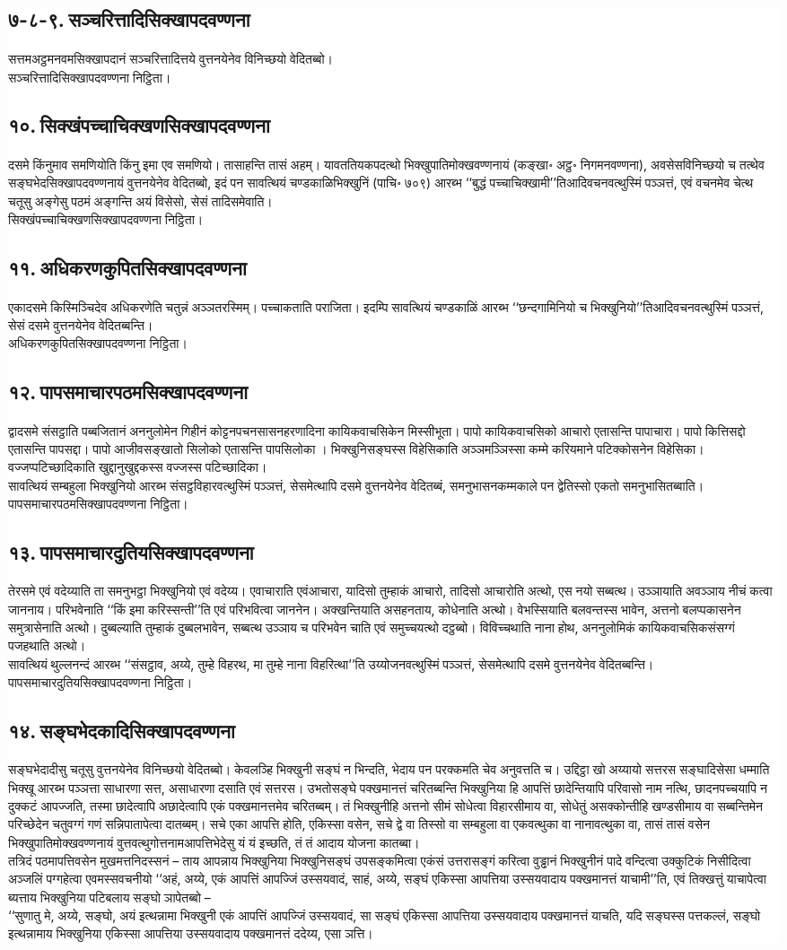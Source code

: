 
## ७-८-९. सञ्चरित्तादिसिक्खापदवण्णना

सत्तमअट्ठमनवमसिक्खापदानं सञ्चरित्तादित्तये वुत्तनयेनेव विनिच्छयो वेदितब्बो।  
सञ्चरित्तादिसिक्खापदवण्णना निट्ठिता।  


## १०. सिक्खंपच्चाचिक्खणसिक्खापदवण्णना

दसमे किंनुमाव समणियोति किंनु इमा एव समणियो। तासाहन्ति तासं अहम्। यावततियकपदत्थो भिक्खुपातिमोक्खवण्णनायं (कङ्खा॰ अट्ठ॰ निगमनवण्णना), अवसेसविनिच्छयो च तत्थेव सङ्घभेदसिक्खापदवण्णनायं वुत्तनयेनेव वेदितब्बो, इदं पन सावत्थियं चण्डकाळिभिक्खुनिं (पाचि॰ ७०९) आरब्भ ‘‘बुद्धं पच्चाचिक्खामी’’तिआदिवचनवत्थुस्मिं पञ्ञत्तं, एवं वचनमेव चेत्थ चतूसु अङ्गेसु पठमं अङ्गन्ति अयं विसेसो, सेसं तादिसमेवाति।  
सिक्खंपच्चाचिक्खणसिक्खापदवण्णना निट्ठिता।  


## ११. अधिकरणकुपितसिक्खापदवण्णना

एकादसमे किस्मिञ्चिदेव अधिकरणेति चतुन्नं अञ्ञतरस्मिम्। पच्चाकताति पराजिता। इदम्पि सावत्थियं चण्डकाळिं आरब्भ ‘‘छन्दगामिनियो च भिक्खुनियो’’तिआदिवचनवत्थुस्मिं पञ्ञत्तं, सेसं दसमे वुत्तनयेनेव वेदितब्बन्ति।  
अधिकरणकुपितसिक्खापदवण्णना निट्ठिता।  


## १२. पापसमाचारपठमसिक्खापदवण्णना

द्वादसमे संसट्ठाति पब्बजितानं अननुलोमेन गिहीनं कोट्टनपचनसासनहरणादिना कायिकवाचसिकेन मिस्सीभूता। पापो कायिकवाचसिको आचारो एतासन्ति पापाचारा। पापो कित्तिसद्दो एतासन्ति पापसद्दा। पापो आजीवसङ्खातो सिलोको एतासन्ति पापसिलोका । भिक्खुनिसङ्घस्स विहेसिकाति अञ्ञमञ्ञिस्सा कम्मे करियमाने पटिक्कोसनेन विहेसिका। वज्जप्पटिच्छादिकाति खुद्दानुखुद्दकस्स वज्जस्स पटिच्छादिका।  
सावत्थियं सम्बहुला भिक्खुनियो आरब्भ संसट्ठविहारवत्थुस्मिं पञ्ञत्तं, सेसमेत्थापि दसमे वुत्तनयेनेव वेदितब्बं, समनुभासनकम्मकाले पन द्वेतिस्सो एकतो समनुभासितब्बाति।  
पापसमाचारपठमसिक्खापदवण्णना निट्ठिता।  


## १३. पापसमाचारदुतियसिक्खापदवण्णना

तेरसमे एवं वदेय्याति ता समनुभट्ठा भिक्खुनियो एवं वदेय्य। एवाचाराति एवंआचारा, यादिसो तुम्हाकं आचारो, तादिसो आचारोति अत्थो, एस नयो सब्बत्थ। उञ्ञायाति अवञ्ञाय नीचं कत्वा जाननाय। परिभवेनाति ‘‘किं इमा करिस्सन्ती’’ति एवं परिभवित्वा जाननेन। अक्खन्तियाति असहनताय, कोधेनाति अत्थो। वेभस्सियाति बलवन्तस्स भावेन, अत्तनो बलप्पकासनेन समुत्रासेनाति अत्थो। दुब्बल्याति तुम्हाकं दुब्बलभावेन, सब्बत्थ उञ्ञाय च परिभवेन चाति एवं समुच्चयत्थो दट्ठब्बो। विविच्चथाति नाना होथ, अननुलोमिकं कायिकवाचसिकसंसग्गं पजहथाति अत्थो।  
सावत्थियं थुल्लनन्दं आरब्भ ‘‘संसट्ठाव, अय्ये, तुम्हे विहरथ, मा तुम्हे नाना विहरित्था’’ति उय्योजनवत्थुस्मिं पञ्ञत्तं, सेसमेत्थापि दसमे वुत्तनयेनेव वेदितब्बन्ति।  
पापसमाचारदुतियसिक्खापदवण्णना निट्ठिता।  


## १४. सङ्घभेदकादिसिक्खापदवण्णना

सङ्घभेदादीसु चतूसु वुत्तनयेनेव विनिच्छयो वेदितब्बो। केवलञ्हि भिक्खुनी सङ्घं न भिन्दति, भेदाय पन परक्कमति चेव अनुवत्तति च। उद्दिट्ठा खो अय्यायो सत्तरस सङ्घादिसेसा धम्माति भिक्खू आरब्भ पञ्ञत्ता साधारणा सत्त, असाधारणा दसाति एवं सत्तरस। उभतोसङ्घे पक्खमानत्तं चरितब्बन्ति भिक्खुनिया हि आपत्तिं छादेन्तियापि परिवासो नाम नत्थि, छादनपच्चयापि न दुक्कटं आपज्जति, तस्मा छादेत्वापि अछादेत्वापि एकं पक्खमानत्तमेव चरितब्बम्। तं भिक्खुनीहि अत्तनो सीमं सोधेत्वा विहारसीमाय वा, सोधेतुं असक्कोन्तीहि खण्डसीमाय वा सब्बन्तिमेन परिच्छेदेन चतुवग्गं गणं सन्निपातापेत्वा दातब्बम्। सचे एका आपत्ति होति, एकिस्सा वसेन, सचे द्वे वा तिस्सो वा सम्बहुला वा एकवत्थुका वा नानावत्थुका वा, तासं तासं वसेन भिक्खुपातिमोक्खवण्णनायं वुत्तवत्थुगोत्तनामआपत्तिभेदेसु यं यं इच्छति, तं तं आदाय योजना कातब्बा।  
तत्रिदं पठमापत्तिवसेन मुखमत्तनिदस्सनं – ताय आपन्नाय भिक्खुनिया भिक्खुनिसङ्घं उपसङ्कमित्वा एकंसं उत्तरासङ्गं करित्वा वुड्ढानं भिक्खुनीनं पादे वन्दित्वा उक्कुटिकं निसीदित्वा अञ्जलिं पग्गहेत्वा एवमस्सवचनीयो ‘‘अहं, अय्ये, एकं आपत्तिं आपज्जिं उस्सयवादं, साहं, अय्ये, सङ्घं एकिस्सा आपत्तिया उस्सयवादाय पक्खमानत्तं याचामी’’ति, एवं तिक्खत्तुं याचापेत्वा ब्यत्ताय भिक्खुनिया पटिबलाय सङ्घो ञापेतब्बो –  
‘‘सुणातु मे, अय्ये, सङ्घो, अयं इत्थन्नामा भिक्खुनी एकं आपत्तिं आपज्जिं उस्सयवादं, सा सङ्घं एकिस्सा आपत्तिया उस्सयवादाय पक्खमानत्तं याचति, यदि सङ्घस्स पत्तकल्लं, सङ्घो इत्थन्नामाय भिक्खुनिया एकिस्सा आपत्तिया उस्सयवादाय पक्खमानत्तं ददेय्य, एसा ञत्ति।  